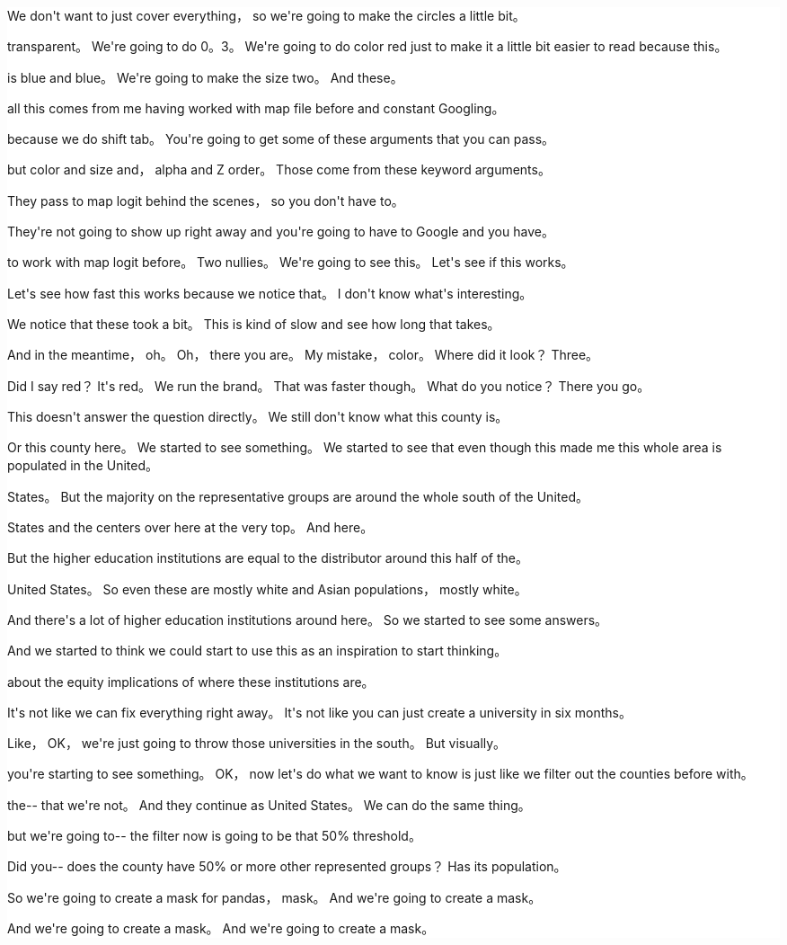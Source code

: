  We don't want to just cover everything， so we're going to make the circles a little bit。

 transparent。 We're going to do 0。3。 We're going to do color red just to make it a little bit easier to read because this。

 is blue and blue。 We're going to make the size two。 And these。

 all this comes from me having worked with map file before and constant Googling。

 because we do shift tab。 You're going to get some of these arguments that you can pass。

 but color and size and， alpha and Z order。 Those come from these keyword arguments。

 They pass to map logit behind the scenes， so you don't have to。

 They're not going to show up right away and you're going to have to Google and you have。

 to work with map logit before。 Two nullies。 We're going to see this。 Let's see if this works。

 Let's see how fast this works because we notice that。 I don't know what's interesting。

 We notice that these took a bit。 This is kind of slow and see how long that takes。

 And in the meantime， oh。 Oh， there you are。 My mistake， color。 Where did it look？ Three。

 Did I say red？ It's red。 We run the brand。 That was faster though。 What do you notice？ There you go。

 This doesn't answer the question directly。 We still don't know what this county is。

 Or this county here。 We started to see something。 We started to see that even though this made me this whole area is populated in the United。

 States。 But the majority on the representative groups are around the whole south of the United。

 States and the centers over here at the very top。 And here。

 But the higher education institutions are equal to the distributor around this half of the。

 United States。 So even these are mostly white and Asian populations， mostly white。

 And there's a lot of higher education institutions around here。 So we started to see some answers。

 And we started to think we could start to use this as an inspiration to start thinking。

 about the equity implications of where these institutions are。

 It's not like we can fix everything right away。 It's not like you can just create a university in six months。

 Like， OK， we're just going to throw those universities in the south。 But visually。

 you're starting to see something。 OK， now let's do what we want to know is just like we filter out the counties before with。

 the-- that we're not。 And they continue as United States。 We can do the same thing。

 but we're going to-- the filter now is going to be that 50% threshold。

 Did you-- does the county have 50% or more other represented groups？ Has its population。

 So we're going to create a mask for pandas， mask。 And we're going to create a mask。

 And we're going to create a mask。 And we're going to create a mask。
